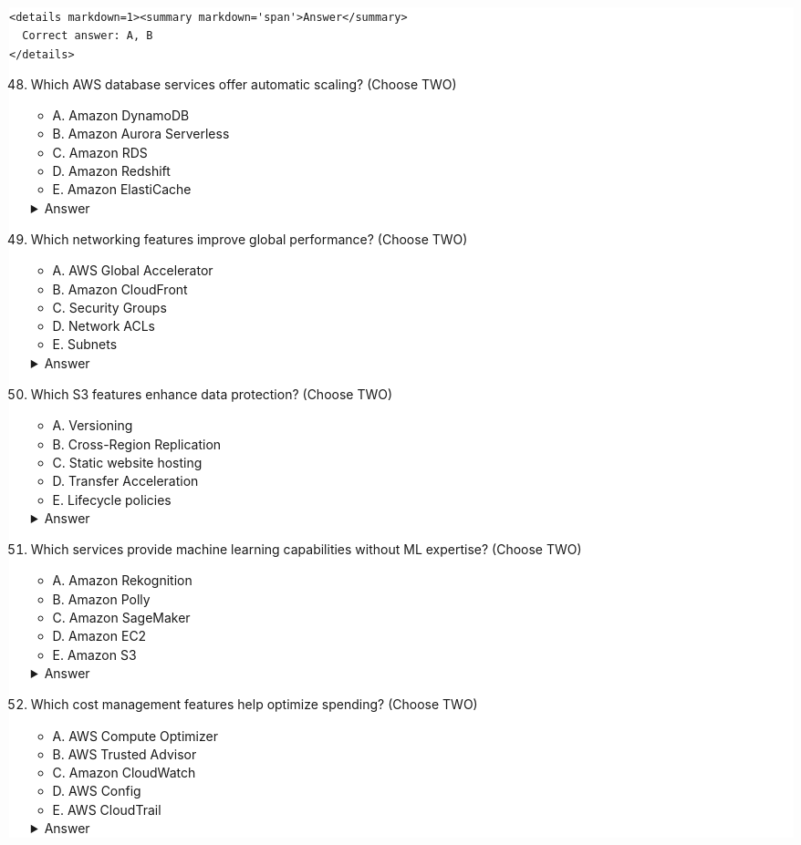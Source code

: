     <details markdown=1><summary markdown='span'>Answer</summary>
      Correct answer: A, B
    </details>

48. Which AWS database services offer automatic scaling? (Choose TWO)
    - A. Amazon DynamoDB
    - B. Amazon Aurora Serverless
    - C. Amazon RDS
    - D. Amazon Redshift
    - E. Amazon ElastiCache

    <details markdown=1><summary markdown='span'>Answer</summary>
      Correct answer: A, B
    </details>

49. Which networking features improve global performance? (Choose TWO)
    - A. AWS Global Accelerator
    - B. Amazon CloudFront
    - C. Security Groups
    - D. Network ACLs
    - E. Subnets

    <details markdown=1><summary markdown='span'>Answer</summary>
      Correct answer: A, B
    </details>

50. Which S3 features enhance data protection? (Choose TWO)
    - A. Versioning
    - B. Cross-Region Replication
    - C. Static website hosting
    - D. Transfer Acceleration
    - E. Lifecycle policies

    <details markdown=1><summary markdown='span'>Answer</summary>
      Correct answer: A, B
    </details>

51. Which services provide machine learning capabilities without ML expertise? (Choose TWO)
    - A. Amazon Rekognition
    - B. Amazon Polly
    - C. Amazon SageMaker
    - D. Amazon EC2
    - E. Amazon S3

    <details markdown=1><summary markdown='span'>Answer</summary>
      Correct answer: A, B
    </details>

52. Which cost management features help optimize spending? (Choose TWO)
    - A. AWS Compute Optimizer
    - B. AWS Trusted Advisor
    - C. Amazon CloudWatch
    - D. AWS Config
    - E. AWS CloudTrail

    <details markdown=1><summary markdown='span'>Answer</summary>
      Correct answer: A, B
    </details>
